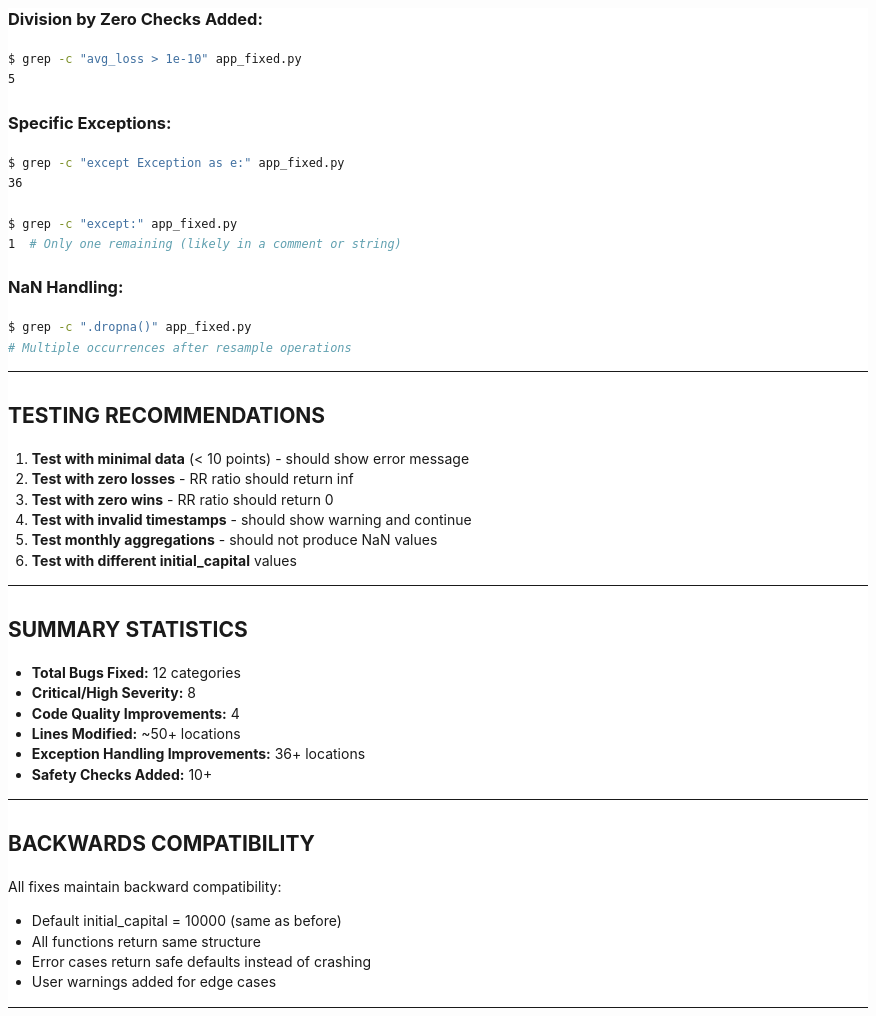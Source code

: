 ### Division by Zero Checks Added:
```bash
$ grep -c "avg_loss > 1e-10" app_fixed.py
5
```

### Specific Exceptions:
```bash
$ grep -c "except Exception as e:" app_fixed.py
36

$ grep -c "except:" app_fixed.py
1  # Only one remaining (likely in a comment or string)
```

### NaN Handling:
```bash
$ grep -c ".dropna()" app_fixed.py
# Multiple occurrences after resample operations
```

---

## TESTING RECOMMENDATIONS

1. **Test with minimal data** (< 10 points) - should show error message
2. **Test with zero losses** - RR ratio should return inf
3. **Test with zero wins** - RR ratio should return 0
4. **Test with invalid timestamps** - should show warning and continue
5. **Test monthly aggregations** - should not produce NaN values
6. **Test with different initial_capital** values

---

## SUMMARY STATISTICS

- **Total Bugs Fixed:** 12 categories
- **Critical/High Severity:** 8
- **Code Quality Improvements:** 4
- **Lines Modified:** ~50+ locations
- **Exception Handling Improvements:** 36+ locations
- **Safety Checks Added:** 10+

---

## BACKWARDS COMPATIBILITY

All fixes maintain backward compatibility:
- Default initial_capital = 10000 (same as before)
- All functions return same structure
- Error cases return safe defaults instead of crashing
- User warnings added for edge cases

---